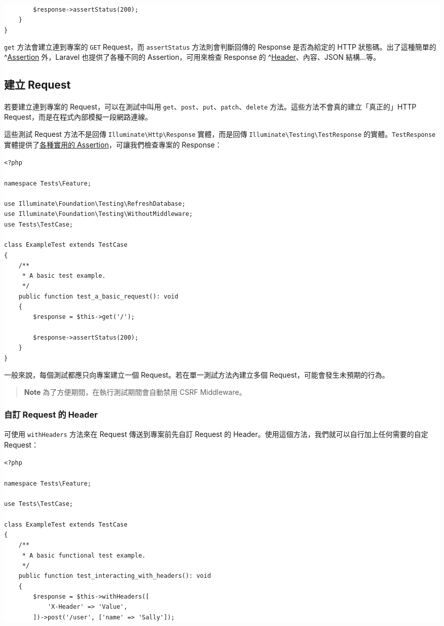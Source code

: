             $response->assertStatus(200);
        }
    }

`get` 方法會建立連到專案的 `GET` Request，而 `assertStatus` 方法則會判斷回傳的 Response 是否為給定的 HTTP 狀態碼。出了這種簡單的 ^[Assertion](判斷提示) 外，Laravel 也提供了各種不同的 Assertion，可用來檢查 Response 的 ^[Header](標頭)、內容、JSON 結構…等。

<a name="making-requests"></a>

## 建立 Request

若要建立連到專案的 Request，可以在測試中叫用 `get`、`post`、`put`、`patch`、`delete` 方法。這些方法不會真的建立「真正的」HTTP Request，而是在程式內部模擬一段網路連線。

這些測試 Request 方法不是回傳 `Illuminate\Http\Response` 實體，而是回傳 `Illuminate\Testing\TestResponse` 的實體。`TestResponse` 實體提供了[各種實用的 Assertion](#available-assertions)，可讓我們檢查專案的 Response：

    <?php
    
    namespace Tests\Feature;
    
    use Illuminate\Foundation\Testing\RefreshDatabase;
    use Illuminate\Foundation\Testing\WithoutMiddleware;
    use Tests\TestCase;
    
    class ExampleTest extends TestCase
    {
        /**
         * A basic test example.
         */
        public function test_a_basic_request(): void
        {
            $response = $this->get('/');
    
            $response->assertStatus(200);
        }
    }

一般來說，每個測試都應只向專案建立一個 Request。若在單一測試方法內建立多個 Request，可能會發生未預期的行為。

> **Note** 為了方便期間，在執行測試期間會自動禁用 CSRF Middleware。

<a name="customizing-request-headers"></a>

### 自訂 Request 的 Header

可使用 `withHeaders` 方法來在 Request 傳送到專案前先自訂 Request 的 Header。使用這個方法，我們就可以自行加上任何需要的自定 Request：

    <?php
    
    namespace Tests\Feature;
    
    use Tests\TestCase;
    
    class ExampleTest extends TestCase
    {
        /**
         * A basic functional test example.
         */
        public function test_interacting_with_headers(): void
        {
            $response = $this->withHeaders([
                'X-Header' => 'Value',
            ])->post('/user', ['name' => 'Sally']);
    